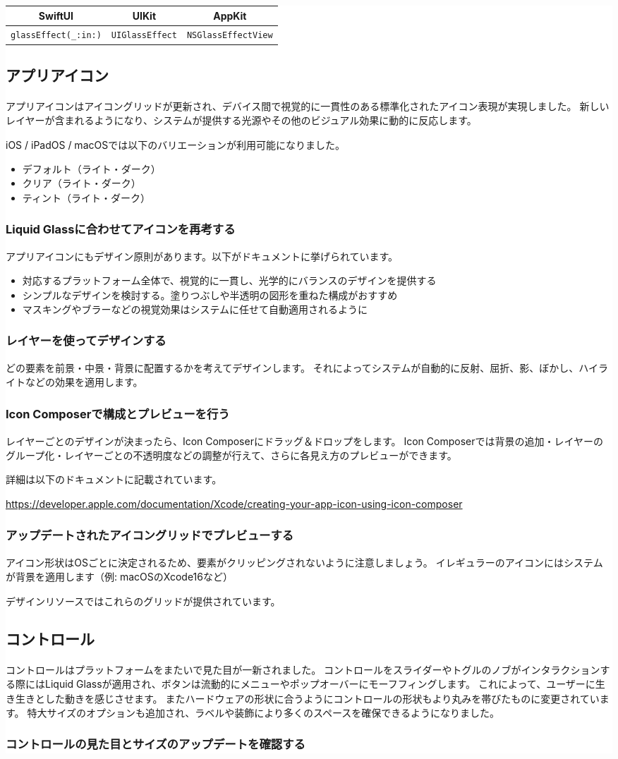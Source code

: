 SwiftUI | UIKit | AppKit
------- | ----- | -----
`glassEffect(_:in:)` | `UIGlassEffect` | `NSGlassEffectView`

## アプリアイコン

アプリアイコンはアイコングリッドが更新され、デバイス間で視覚的に一貫性のある標準化されたアイコン表現が実現しました。
新しいレイヤーが含まれるようになり、システムが提供する光源やその他のビジュアル効果に動的に反応します。

iOS / iPadOS / macOSでは以下のバリエーションが利用可能になりました。

- デフォルト（ライト・ダーク）
- クリア（ライト・ダーク）
- ティント（ライト・ダーク）

### Liquid Glassに合わせてアイコンを再考する

アプリアイコンにもデザイン原則があります。以下がドキュメントに挙げられています。

- 対応するプラットフォーム全体で、視覚的に一貫し、光学的にバランスのデザインを提供する
- シンプルなデザインを検討する。塗りつぶしや半透明の図形を重ねた構成がおすすめ
- マスキングやブラーなどの視覚効果はシステムに任せて自動適用されるように

### レイヤーを使ってデザインする

どの要素を前景・中景・背景に配置するかを考えてデザインします。
それによってシステムが自動的に反射、屈折、影、ぼかし、ハイライトなどの効果を適用します。

### Icon Composerで構成とプレビューを行う

レイヤーごとのデザインが決まったら、Icon Composerにドラッグ＆ドロップをします。
Icon Composerでは背景の追加・レイヤーのグループ化・レイヤーごとの不透明度などの調整が行えて、さらに各見え方のプレビューができます。

詳細は以下のドキュメントに記載されています。

https://developer.apple.com/documentation/Xcode/creating-your-app-icon-using-icon-composer

### アップデートされたアイコングリッドでプレビューする

アイコン形状はOSごとに決定されるため、要素がクリッピングされないように注意しましょう。
イレギュラーのアイコンにはシステムが背景を適用します（例: macOSのXcode16など）

デザインリソースではこれらのグリッドが提供されています。

## コントロール

コントロールはプラットフォームをまたいで見た目が一新されました。
コントロールをスライダーやトグルのノブがインタラクションする際にはLiquid Glassが適用され、ボタンは流動的にメニューやポップオーバーにモーフフィングします。
これによって、ユーザーに生き生きとした動きを感じさせます。
またハードウェアの形状に合うようにコントロールの形状もより丸みを帯びたものに変更されています。
特大サイズのオプションも追加され、ラベルや装飾により多くのスペースを確保できるようになりました。


### コントロールの見た目とサイズのアップデートを確認する
